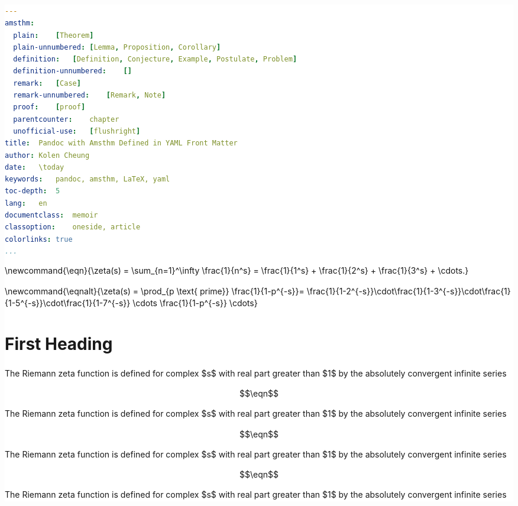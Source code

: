 ```yaml
---
amsthm:
  plain:	[Theorem]
  plain-unnumbered:	[Lemma, Proposition, Corollary]
  definition:	[Definition, Conjecture, Example, Postulate, Problem]
  definition-unnumbered:	[]
  remark:	[Case]
  remark-unnumbered:	[Remark, Note]
  proof:	[proof]
  parentcounter:	chapter
  unofficial-use:	[flushright]
title:	Pandoc with Amsthm Defined in YAML Front Matter
author:	Kolen Cheung
date:	\today
keywords:	pandoc, amsthm, LaTeX, yaml
toc-depth:	5
lang:	en
documentclass:	memoir
classoption:	oneside, article
colorlinks:	true
...
```


\newcommand{\eqn}{\zeta(s) = \sum_{n=1}^\infty \frac{1}{n^s} = \frac{1}{1^s} + \frac{1}{2^s} + \frac{1}{3^s} + \cdots.}

\newcommand{\eqnalt}{\zeta(s) = \prod_{p \text{ prime}} \frac{1}{1-p^{-s}}= \frac{1}{1-2^{-s}}\cdot\frac{1}{1-3^{-s}}\cdot\frac{1}{1-5^{-s}}\cdot\frac{1}{1-7^{-s}} \cdots \frac{1}{1-p^{-s}} \cdots}

# First Heading #

<div class="Theorem">
The Riemann zeta function is defined for complex $s$ with real part greater than $1$ by the absolutely convergent infinite series

$$\eqn$$
</div>

<div class="Lemma">
The Riemann zeta function is defined for complex $s$ with real part greater than $1$ by the absolutely convergent infinite series

$$\eqn$$
</div>

<div class="Proposition">
The Riemann zeta function is defined for complex $s$ with real part greater than $1$ by the absolutely convergent infinite series

$$\eqn$$
</div>

<div class="Corollary">
The Riemann zeta function is defined for complex $s$ with real part greater than $1$ by the absolutely convergent infinite series
